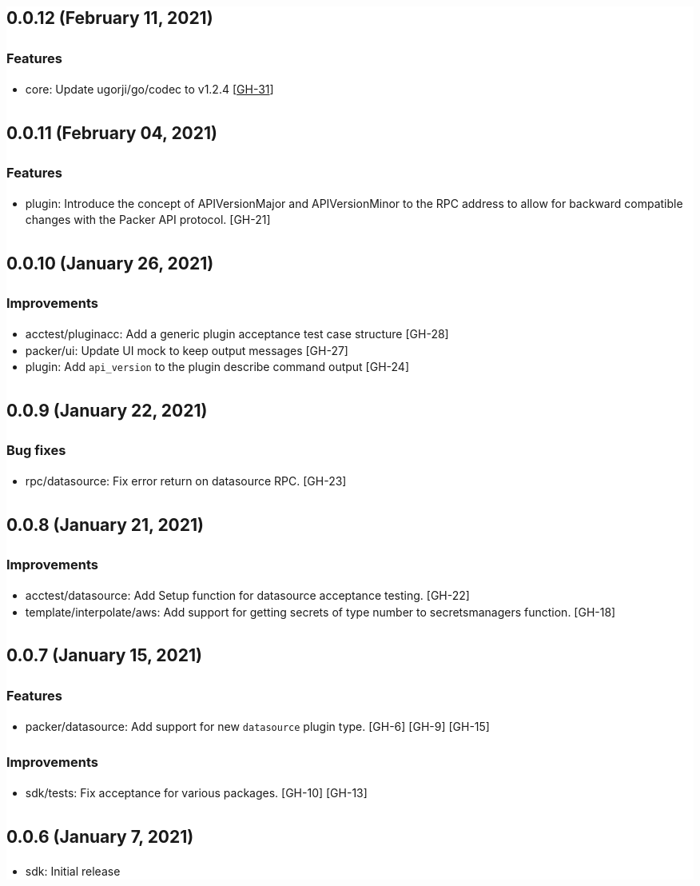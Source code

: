## 0.0.12 (February 11, 2021)

### Features
* core: Update ugorji/go/codec to v1.2.4 [[GH-31](https://github.com/hashicorp/packer-plugin-sdk/pull/31)]

## 0.0.11 (February 04, 2021)

### Features
* plugin: Introduce the concept of APIVersionMajor and APIVersionMinor to the
    RPC address to allow for backward compatible changes with the Packer API
    protocol. [GH-21]

## 0.0.10 (January 26, 2021)

### Improvements
* acctest/pluginacc:  Add a generic plugin acceptance test case structure [GH-28]
* packer/ui: Update UI mock to keep  output messages [GH-27]
* plugin: Add `api_version` to the plugin describe command output [GH-24]

## 0.0.9 (January 22, 2021)

### Bug fixes
* rpc/datasource: Fix error return on datasource RPC. [GH-23]

## 0.0.8 (January 21, 2021)

### Improvements
* acctest/datasource: Add Setup function for datasource acceptance testing.
    [GH-22]
* template/interpolate/aws: Add support for getting secrets of type number to
    secretsmanagers function. [GH-18]

## 0.0.7 (January 15, 2021)

### Features

* packer/datasource: Add support for new `datasource` plugin type. [GH-6]
    [GH-9] [GH-15]

### Improvements

* sdk/tests: Fix acceptance for various packages. [GH-10] [GH-13]

## 0.0.6 (January 7, 2021)

* sdk: Initial release


